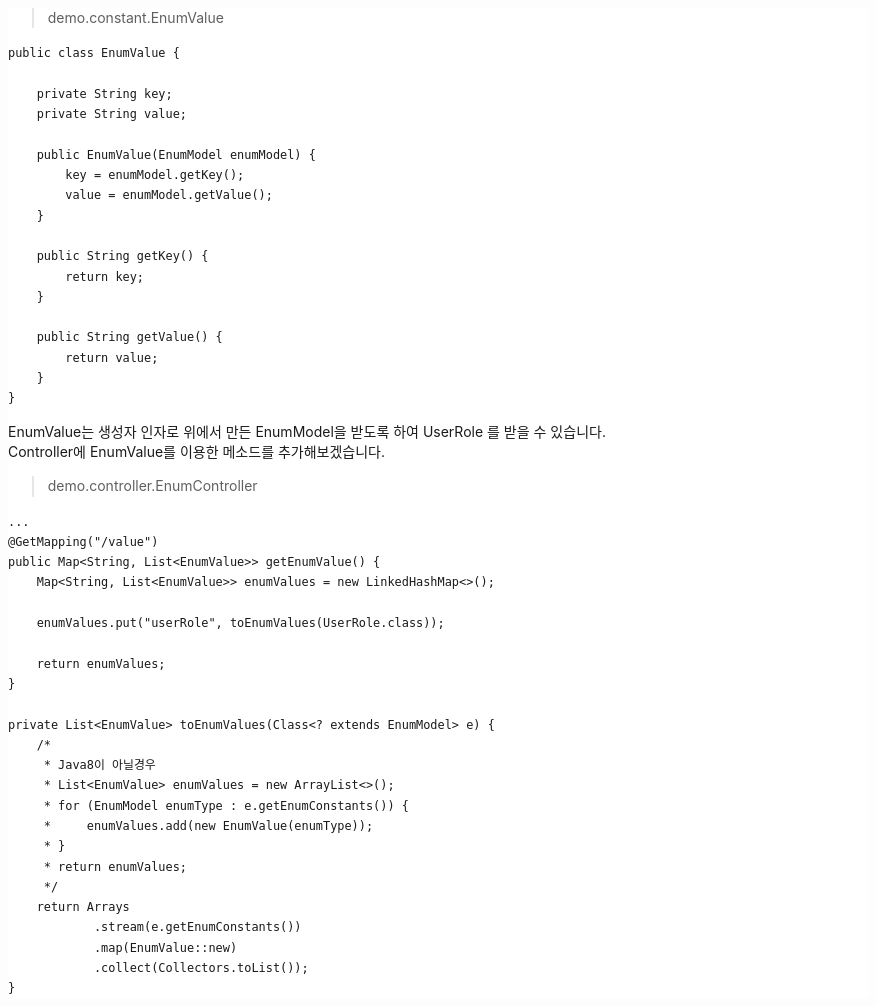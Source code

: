 > demo.constant.EnumValue

~~~
public class EnumValue {

    private String key;
    private String value;

    public EnumValue(EnumModel enumModel) {
        key = enumModel.getKey();
        value = enumModel.getValue();
    }

    public String getKey() {
        return key;
    }

    public String getValue() {
        return value;
    }
}
~~~

EnumValue는 생성자 인자로 위에서 만든 EnumModel을 받도록 하여 UserRole 를 받을 수 있습니다.  
Controller에 EnumValue를 이용한 메소드를 추가해보겠습니다.

> demo.controller.EnumController

~~~
...
@GetMapping("/value")
public Map<String, List<EnumValue>> getEnumValue() {
    Map<String, List<EnumValue>> enumValues = new LinkedHashMap<>();

    enumValues.put("userRole", toEnumValues(UserRole.class));

    return enumValues;
}

private List<EnumValue> toEnumValues(Class<? extends EnumModel> e) {
    /*
     * Java8이 아닐경우
     * List<EnumValue> enumValues = new ArrayList<>();
     * for (EnumModel enumType : e.getEnumConstants()) {
     *     enumValues.add(new EnumValue(enumType));
     * }
     * return enumValues;
     */
    return Arrays
            .stream(e.getEnumConstants())
            .map(EnumValue::new)
            .collect(Collectors.toList());
}
~~~
